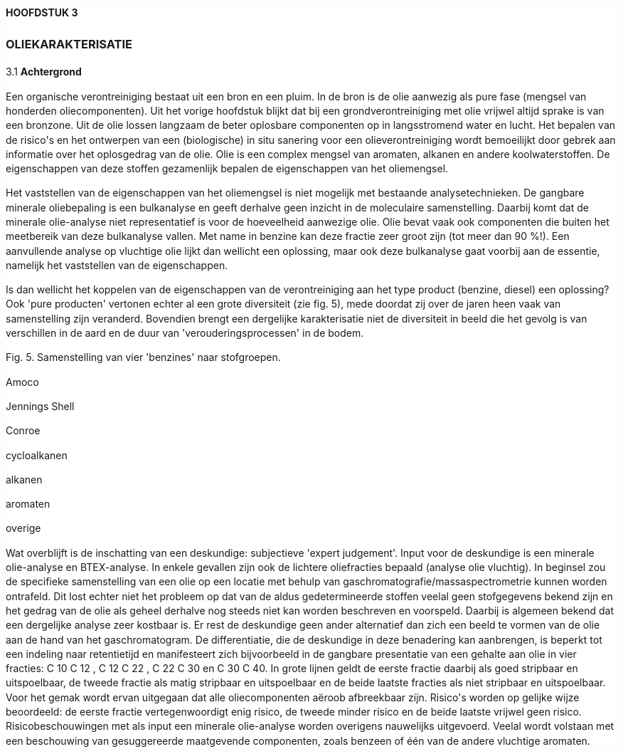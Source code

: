 
#### HOOFDSTUK 3 

### OLIEKARAKTERISATIE 

3.1 **Achtergrond** 

Een organische verontreiniging bestaat uit een bron en een pluim. In de bron is de olie aanwezig als pure fase (mengsel van honderden oliecomponenten). Uit het vorige hoofdstuk blijkt dat bij een grondverontreiniging met olie vrijwel altijd sprake is van een bronzone. Uit de olie lossen langzaam de beter oplosbare componenten op in langsstromend water en lucht. Het bepalen van de risico's en het ontwerpen van een (biologische) in situ sanering voor een olieverontreiniging wordt bemoeilijkt door gebrek aan informatie over het oplosgedrag van de olie. Olie is een complex mengsel van aromaten, alkanen en andere koolwaterstoffen. De eigenschappen van deze stoffen gezamenlijk bepalen de eigenschappen van het oliemengsel. 

Het vaststellen van de eigenschappen van het oliemengsel is niet mogelijk met bestaande analysetechnieken. De gangbare minerale oliebepaling is een bulkanalyse en geeft derhalve geen inzicht in de moleculaire samenstelling. Daarbij komt dat de minerale olie-analyse niet representatief is voor de hoeveelheid aanwezige olie. Olie bevat vaak ook componenten die buiten het meetbereik van deze bulkanalyse vallen. Met name in benzine kan deze fractie zeer groot zijn (tot meer dan 90 %!). Een aanvullende analyse op vluchtige olie lijkt dan wellicht een oplossing, maar ook deze bulkanalyse gaat voorbij aan de essentie, namelijk het vaststellen van de eigenschappen. 

Is dan wellicht het koppelen van de eigenschappen van de verontreiniging aan het type product (benzine, diesel) een oplossing? Ook 'pure producten' vertonen echter al een grote diversiteit (zie fig. 5), mede doordat zij over de jaren heen vaak van samenstelling zijn veranderd. Bovendien brengt een dergelijke karakterisatie niet de diversiteit in beeld die het gevolg is van verschillen in de aard en de duur van 'verouderingsprocessen' in de bodem. 

Fig. 5. Samenstelling van vier 'benzines' naar stofgroepen. 

 Amoco 

 Jennings Shell 

 Conroe 

 cycloalkanen 

 alkanen 

 aromaten 

 overige 


Wat overblijft is de inschatting van een deskundige: subjectieve 'expert judgement'. Input voor de deskundige is een minerale olie-analyse en BTEX-analyse. In enkele gevallen zijn ook de lichtere oliefracties bepaald (analyse olie vluchtig). In beginsel zou de specifieke samenstelling van een olie op een locatie met behulp van gaschromatografie/massaspectrometrie kunnen worden ontrafeld. Dit lost echter niet het probleem op dat van de aldus gedetermineerde stoffen veelal geen stofgegevens bekend zijn en het gedrag van de olie als geheel derhalve nog steeds niet kan worden beschreven en voorspeld. Daarbij is algemeen bekend dat een dergelijke analyse zeer kostbaar is. Er rest de deskundige geen ander alternatief dan zich een beeld te vormen van de olie aan de hand van het gaschromatogram. De differentiatie, die de deskundige in deze benadering kan aanbrengen, is beperkt tot een indeling naar retentietijd en manifesteert zich bijvoorbeeld in de gangbare presentatie van een gehalte aan olie in vier fracties: C 10 C 12 , C 12 C 22 , C 22 C 30 en C 30 C 40. In grote lijnen geldt de eerste fractie daarbij als goed stripbaar en uitspoelbaar, de tweede fractie als matig stripbaar en uitspoelbaar en de beide laatste fracties als niet stripbaar en uitspoelbaar. Voor het gemak wordt ervan uitgegaan dat alle oliecomponenten aëroob afbreekbaar zijn. Risico's worden op gelijke wijze beoordeeld: de eerste fractie vertegenwoordigt enig risico, de tweede minder risico en de beide laatste vrijwel geen risico. Risicobeschouwingen met als input een minerale olie-analyse worden overigens nauwelijks uitgevoerd. Veelal wordt volstaan met een beschouwing van gesuggereerde maatgevende componenten, zoals benzeen of één van de andere vluchtige aromaten. 
